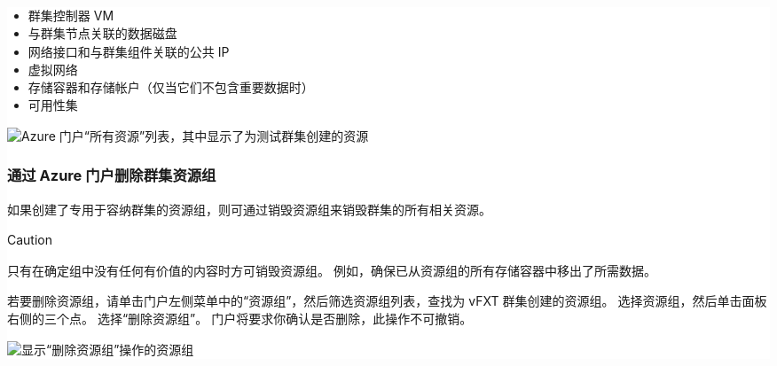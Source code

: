 * 群集控制器 VM
* 与群集节点关联的数据磁盘
* 网络接口和与群集组件关联的公共 IP
* 虚拟网络
* 存储容器和存储帐户（仅当它们不包含重要数据时）
* 可用性集

![Azure 门户“所有资源”列表，其中显示了为测试群集创建的资源](media/avere-vfxt-all-resources-list.png)

### <a name="delete-a-clusters-resource-group-from-the-azure-portal"></a>通过 Azure 门户删除群集资源组

如果创建了专用于容纳群集的资源组，则可通过销毁资源组来销毁群集的所有相关资源。

> [!Caution]
> 只有在确定组中没有任何有价值的内容时方可销毁资源组。 例如，确保已从资源组的所有存储容器中移出了所需数据。  

若要删除资源组，请单击门户左侧菜单中的“资源组”，然后筛选资源组列表，查找为 vFXT 群集创建的资源组。 选择资源组，然后单击面板右侧的三个点。 选择“删除资源组”。 门户将要求你确认是否删除，此操作不可撤销。

![显示“删除资源组”操作的资源组](media/avere-vfxt-delete-resource-group.png)
